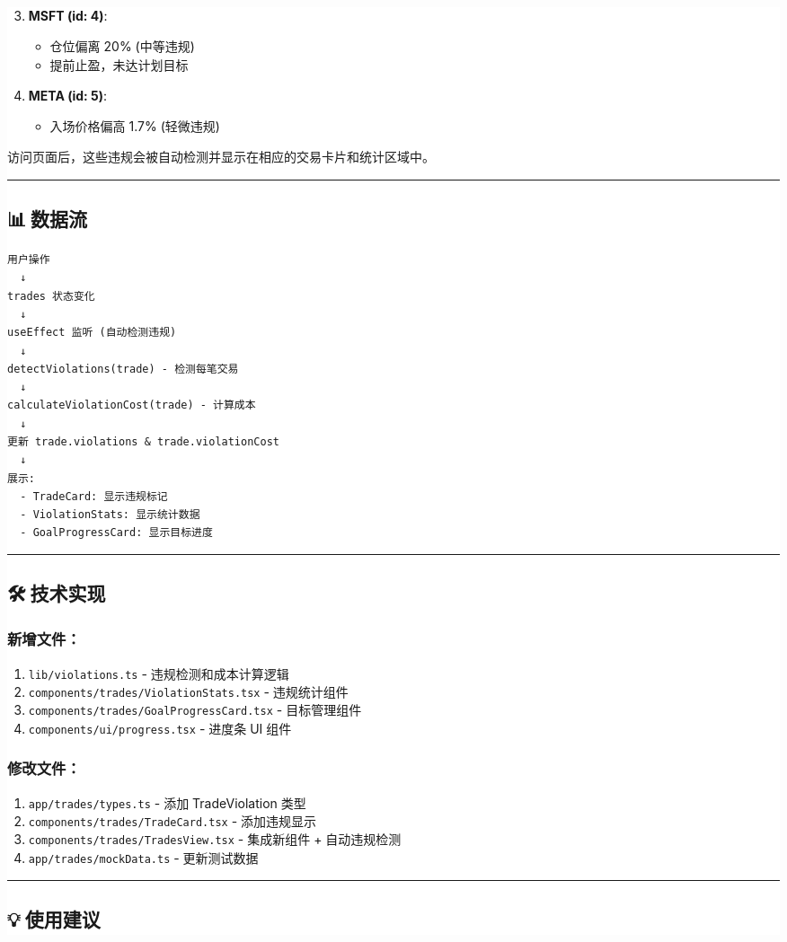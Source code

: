 3. **MSFT (id: 4)**: 
   - 仓位偏离 20% (中等违规)
   - 提前止盈，未达计划目标

4. **META (id: 5)**: 
   - 入场价格偏高 1.7% (轻微违规)

访问页面后，这些违规会被自动检测并显示在相应的交易卡片和统计区域中。

---

## 📊 数据流

```
用户操作
  ↓
trades 状态变化
  ↓
useEffect 监听 (自动检测违规)
  ↓
detectViolations(trade) - 检测每笔交易
  ↓
calculateViolationCost(trade) - 计算成本
  ↓
更新 trade.violations & trade.violationCost
  ↓
展示:
  - TradeCard: 显示违规标记
  - ViolationStats: 显示统计数据
  - GoalProgressCard: 显示目标进度
```

---

## 🛠️ 技术实现

### 新增文件：
1. `lib/violations.ts` - 违规检测和成本计算逻辑
2. `components/trades/ViolationStats.tsx` - 违规统计组件
3. `components/trades/GoalProgressCard.tsx` - 目标管理组件
4. `components/ui/progress.tsx` - 进度条 UI 组件

### 修改文件：
1. `app/trades/types.ts` - 添加 TradeViolation 类型
2. `components/trades/TradeCard.tsx` - 添加违规显示
3. `components/trades/TradesView.tsx` - 集成新组件 + 自动违规检测
4. `app/trades/mockData.ts` - 更新测试数据

---

## 💡 使用建议
